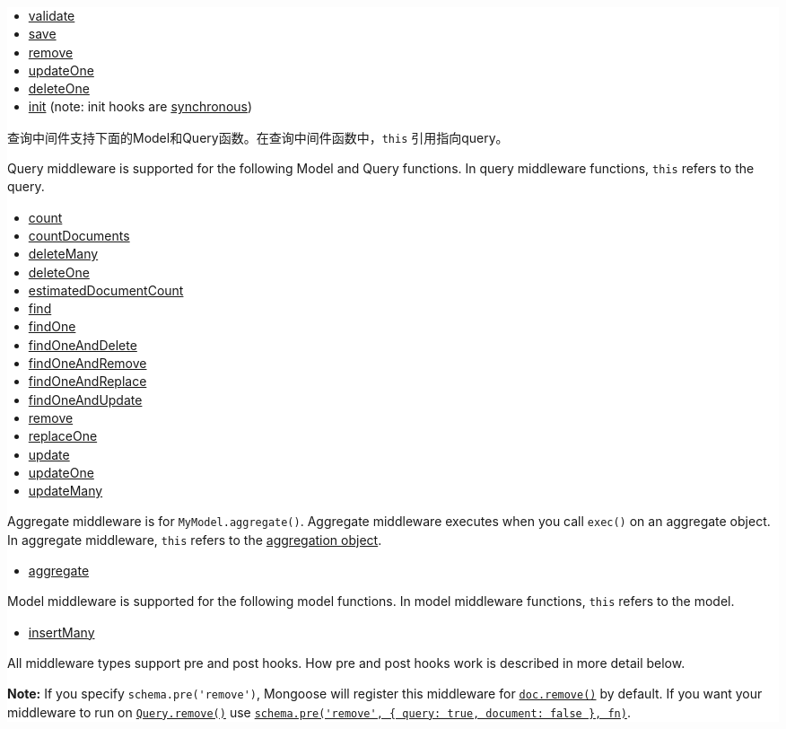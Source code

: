 - [validate](https://mongoosejs.com/docs/api/document.html#document_Document-validate)
- [save](https://mongoosejs.com/docs/api/model.html#model_Model-save)
- [remove](https://mongoosejs.com/docs/api/model.html#model_Model-remove)
- [updateOne](https://mongoosejs.com/docs/api/document.html#document_Document-updateOne)
- [deleteOne](https://mongoosejs.com/docs/api/model.html#model_Model-deleteOne)
- [init](https://mongoosejs.com/docs/api/document.html#document_Document-init) (note: init hooks are [synchronous](https://mongoosejs.com/docs/middleware.html#synchronous))



查询中间件支持下面的Model和Query函数。在查询中间件函数中，`this` 引用指向query。

Query middleware is supported for the following Model and Query functions. In query middleware functions, `this` refers to the query.

- [count](https://mongoosejs.com/docs/api.html#query_Query-count)
- [countDocuments](https://mongoosejs.com/docs/api/query.html#query_Query-countDocuments)
- [deleteMany](https://mongoosejs.com/docs/api.html#query_Query-deleteMany)
- [deleteOne](https://mongoosejs.com/docs/api.html#query_Query-deleteOne)
- [estimatedDocumentCount](https://mongoosejs.com/docs/api/query.html#query_Query-estimatedDocumentCount)
- [find](https://mongoosejs.com/docs/api.html#query_Query-find)
- [findOne](https://mongoosejs.com/docs/api.html#query_Query-findOne)
- [findOneAndDelete](https://mongoosejs.com/docs/api.html#query_Query-findOneAndDelete)
- [findOneAndRemove](https://mongoosejs.com/docs/api.html#query_Query-findOneAndRemove)
- [findOneAndReplace](https://mongoosejs.com/docs/api/query.html#query_Query-findOneAndReplace)
- [findOneAndUpdate](https://mongoosejs.com/docs/api.html#query_Query-findOneAndUpdate)
- [remove](https://mongoosejs.com/docs/api.html#model_Model.remove)
- [replaceOne](https://mongoosejs.com/docs/api/query.html#query_Query-replaceOne)
- [update](https://mongoosejs.com/docs/api.html#query_Query-update)
- [updateOne](https://mongoosejs.com/docs/api.html#query_Query-updateOne)
- [updateMany](https://mongoosejs.com/docs/api.html#query_Query-updateMany)



Aggregate middleware is for `MyModel.aggregate()`. Aggregate middleware executes when you call `exec()` on an aggregate object. In aggregate middleware, `this` refers to the [aggregation object](https://mongoosejs.com/docs/api.html#model_Model.aggregate).

- [aggregate](https://mongoosejs.com/docs/api.html#model_Model.aggregate)



Model middleware is supported for the following model functions. In model middleware functions, `this` refers to the model.

- [insertMany](https://mongoosejs.com/docs/api.html#model_Model.insertMany)



All middleware types support pre and post hooks. How pre and post hooks work is described in more detail below.





**Note:** If you specify `schema.pre('remove')`, Mongoose will register this middleware for [`doc.remove()`](https://mongoosejs.com/docs/api.html#model_Model-remove) by default. If you want your middleware to run on [`Query.remove()`](https://mongoosejs.com/docs/api.html#query_Query-remove) use [`schema.pre('remove', { query: true, document: false }, fn)`](https://mongoosejs.com/docs/api.html#schema_Schema-pre).
